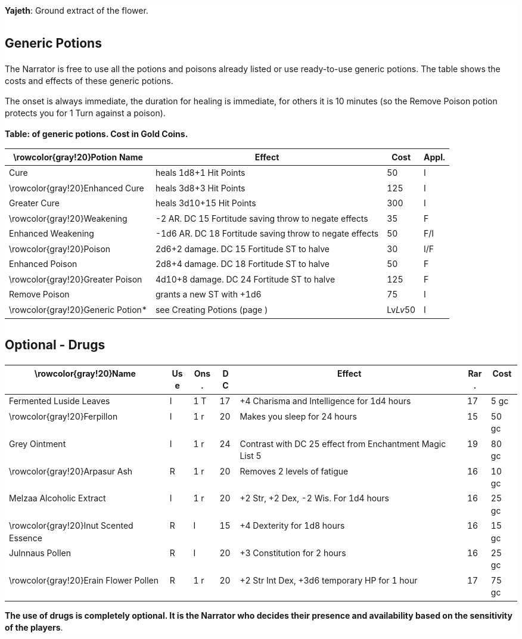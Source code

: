 **Yajeth**: Ground extract of the flower.

## Generic Potions

The Narrator is free to use all the potions and poisons already listed or use ready-to-use generic potions. The table shows the costs and effects of these generic potions.

The onset is always immediate, the duration for healing is immediate, for others it is 10 minutes (so the Remove Poison potion protects you for 1 Turn against a poison).

**Table: of generic potions. Cost in Gold Coins.**

| \rowcolor{gray!20}**Potion Name** | **Effect** | **Cost** | **Appl.** |
| --- | --- | --- | --- |
| Cure | heals 1d8+1 Hit Points | 50 | I |
| \rowcolor{gray!20}Enhanced Cure | heals 3d8+3 Hit Points | 125 | I |
| Greater Cure | heals 3d10+15 Hit Points | 300 | I |
| \rowcolor{gray!20}Weakening | -2 AR. DC 15 Fortitude saving throw to negate effects | 35 | F |
| Enhanced Weakening | -1d6 AR. DC 18 Fortitude saving throw to negate effects | 50 | F/I |
| \rowcolor{gray!20}Poison | 2d6+2 damage. DC 15 Fortitude ST to halve | 30 | I/F |
| Enhanced Poison | 2d8+4 damage. DC 18 Fortitude ST to halve | 50 | F |
| \rowcolor{gray!20}Greater Poison | 4d10+8 damage. DC 24 Fortitude ST to halve | 125 | F |
| Remove Poison | grants a new ST with +1d6 | 75 | I |
| \rowcolor{gray!20}Generic Potion* | see Creating Potions (page ) | Lv*Lv*50 | I |

## Optional - Drugs

| \rowcolor{gray!20}**Name** | **Use** | **Ons.** | **DC** | **Effect** | **Rar.** | **Cost** |
| --- | --- | --- | --- | --- | --- | --- |
| Fermented Luside Leaves | I | 1 T | 17 | +4 Charisma and Intelligence for 1d4 hours | 17 | 5 gc |
| \rowcolor{gray!20}Ferpillon | I | 1 r | 20 | Makes you sleep for 24 hours | 15 | 50 gc |
| Grey Ointment | I | 1 r | 24 | Contrast with DC 25 effect from Enchantment Magic List 5 | 19 | 80 gc |
| \rowcolor{gray!20}Arpasur Ash | R | 1 r | 20 | Removes 2 levels of fatigue | 16 | 10 gc |
| Melzaa Alcoholic Extract | I | 1 r | 20 | +2 Str, +2 Dex, -2 Wis. For 1d4 hours | 16 | 25 gc |
| \rowcolor{gray!20}Inut Scented Essence | R | I | 15 | +4 Dexterity for 1d8 hours | 16 | 15 gc |
| Julnnaus Pollen | R | I | 20 | +3 Constitution for 2 hours | 16 | 25 gc |
| \rowcolor{gray!20}Erain Flower Pollen | R | 1 r | 20 | +2 Str Int Dex, +3d6 temporary HP for 1 hour | 17 | 75 gc |

**The use of drugs is completely optional. It is the Narrator who decides their presence and availability based on the sensitivity of the players**.
